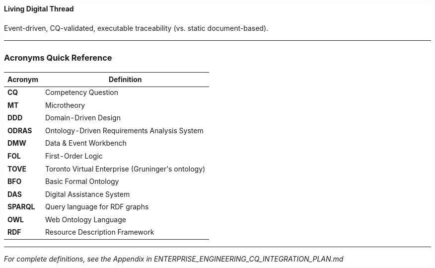 #### Living Digital Thread
Event-driven, CQ-validated, executable traceability (vs. static document-based).

---

### Acronyms Quick Reference

| Acronym | Definition |
|---------|------------|
| **CQ** | Competency Question |
| **MT** | Microtheory |
| **DDD** | Domain-Driven Design |
| **ODRAS** | Ontology-Driven Requirements Analysis System |
| **DMW** | Data & Event Workbench |
| **FOL** | First-Order Logic |
| **TOVE** | Toronto Virtual Enterprise (Gruninger's ontology) |
| **BFO** | Basic Formal Ontology |
| **DAS** | Digital Assistance System |
| **SPARQL** | Query language for RDF graphs |
| **OWL** | Web Ontology Language |
| **RDF** | Resource Description Framework |

---

*For complete definitions, see the Appendix in ENTERPRISE_ENGINEERING_CQ_INTEGRATION_PLAN.md*
